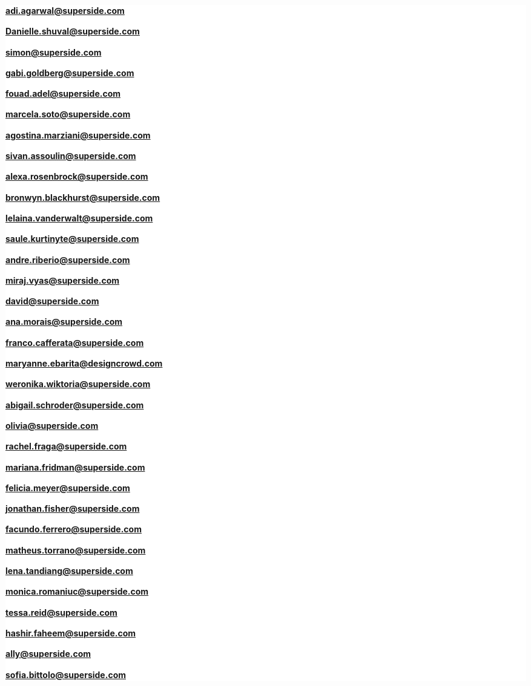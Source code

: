 <b>adi.agarwal@superside.com</b>

<b>Danielle.shuval@superside.com</b>

<b>simon@superside.com</b>

<b>gabi.goldberg@superside.com</b>

<b>fouad.adel@superside.com</b>

<b>marcela.soto@superside.com</b>

<b>agostina.marziani@superside.com</b>

<b>sivan.assoulin@superside.com</b>

<b>alexa.rosenbrock@superside.com</b>

<b>bronwyn.blackhurst@superside.com</b>

<b>lelaina.vanderwalt@superside.com</b>

<b>saule.kurtinyte@superside.com</b>

<b>andre.riberio@superside.com</b>

<b>miraj.vyas@superside.com</b>

<b>david@superside.com</b>

<b>ana.morais@superside.com</b>

<b>franco.cafferata@superside.com</b>

<b>maryanne.ebarita@designcrowd.com</b>

<b>weronika.wiktoria@superside.com</b>

<b>abigail.schroder@superside.com</b>

<b>olivia@superside.com</b>

<b>rachel.fraga@superside.com</b>

<b>mariana.fridman@superside.com</b>

<b>felicia.meyer@superside.com</b>

<b>jonathan.fisher@superside.com</b>

<b>facundo.ferrero@superside.com</b>

<b>matheus.torrano@superside.com</b>

<b>lena.tandiang@superside.com</b>

<b>monica.romaniuc@superside.com</b>

<b>tessa.reid@superside.com</b>

<b>hashir.faheem@superside.com</b>

<b>ally@superside.com</b>

<b>sofia.bittolo@superside.com</b>
